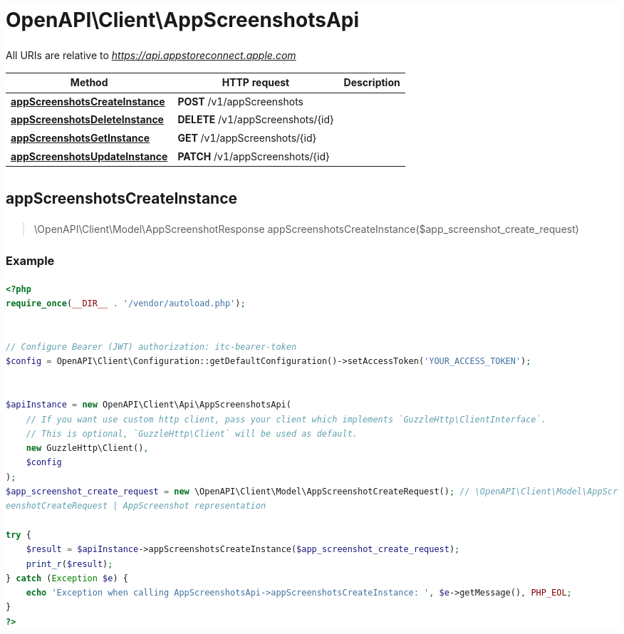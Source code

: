 # OpenAPI\Client\AppScreenshotsApi

All URIs are relative to *https://api.appstoreconnect.apple.com*

Method | HTTP request | Description
------------- | ------------- | -------------
[**appScreenshotsCreateInstance**](AppScreenshotsApi.md#appScreenshotsCreateInstance) | **POST** /v1/appScreenshots | 
[**appScreenshotsDeleteInstance**](AppScreenshotsApi.md#appScreenshotsDeleteInstance) | **DELETE** /v1/appScreenshots/{id} | 
[**appScreenshotsGetInstance**](AppScreenshotsApi.md#appScreenshotsGetInstance) | **GET** /v1/appScreenshots/{id} | 
[**appScreenshotsUpdateInstance**](AppScreenshotsApi.md#appScreenshotsUpdateInstance) | **PATCH** /v1/appScreenshots/{id} | 



## appScreenshotsCreateInstance

> \OpenAPI\Client\Model\AppScreenshotResponse appScreenshotsCreateInstance($app_screenshot_create_request)



### Example

```php
<?php
require_once(__DIR__ . '/vendor/autoload.php');


// Configure Bearer (JWT) authorization: itc-bearer-token
$config = OpenAPI\Client\Configuration::getDefaultConfiguration()->setAccessToken('YOUR_ACCESS_TOKEN');


$apiInstance = new OpenAPI\Client\Api\AppScreenshotsApi(
    // If you want use custom http client, pass your client which implements `GuzzleHttp\ClientInterface`.
    // This is optional, `GuzzleHttp\Client` will be used as default.
    new GuzzleHttp\Client(),
    $config
);
$app_screenshot_create_request = new \OpenAPI\Client\Model\AppScreenshotCreateRequest(); // \OpenAPI\Client\Model\AppScreenshotCreateRequest | AppScreenshot representation

try {
    $result = $apiInstance->appScreenshotsCreateInstance($app_screenshot_create_request);
    print_r($result);
} catch (Exception $e) {
    echo 'Exception when calling AppScreenshotsApi->appScreenshotsCreateInstance: ', $e->getMessage(), PHP_EOL;
}
?>
```
